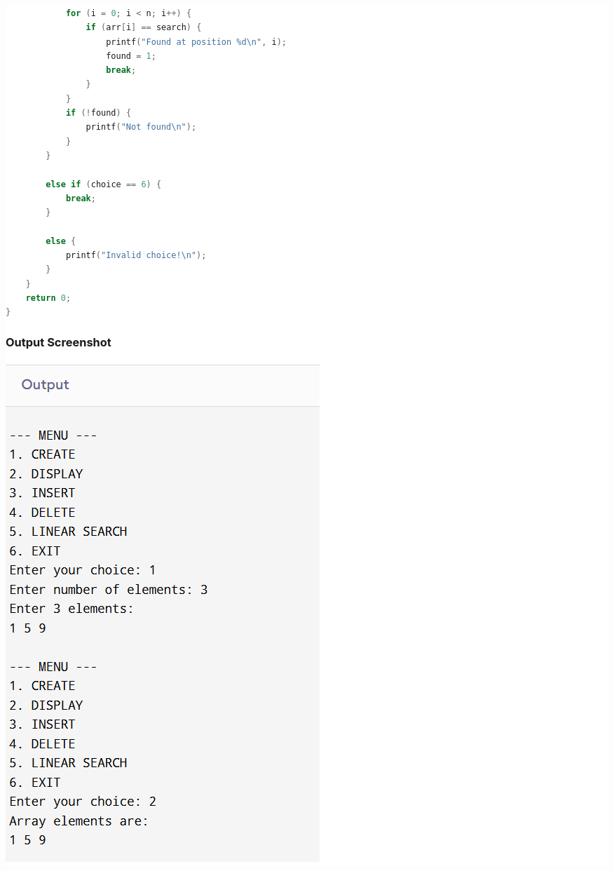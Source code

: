 ```c
            for (i = 0; i < n; i++) {
                if (arr[i] == search) {
                    printf("Found at position %d\n", i);
                    found = 1;
                    break;
                }
            }
            if (!found) {
                printf("Not found\n");
            }
        }

        else if (choice == 6) {
            break;
        }

        else {
            printf("Invalid choice!\n");
        }
    }
    return 0;
}
```
### Output Screenshot
![create](q1_1.png)